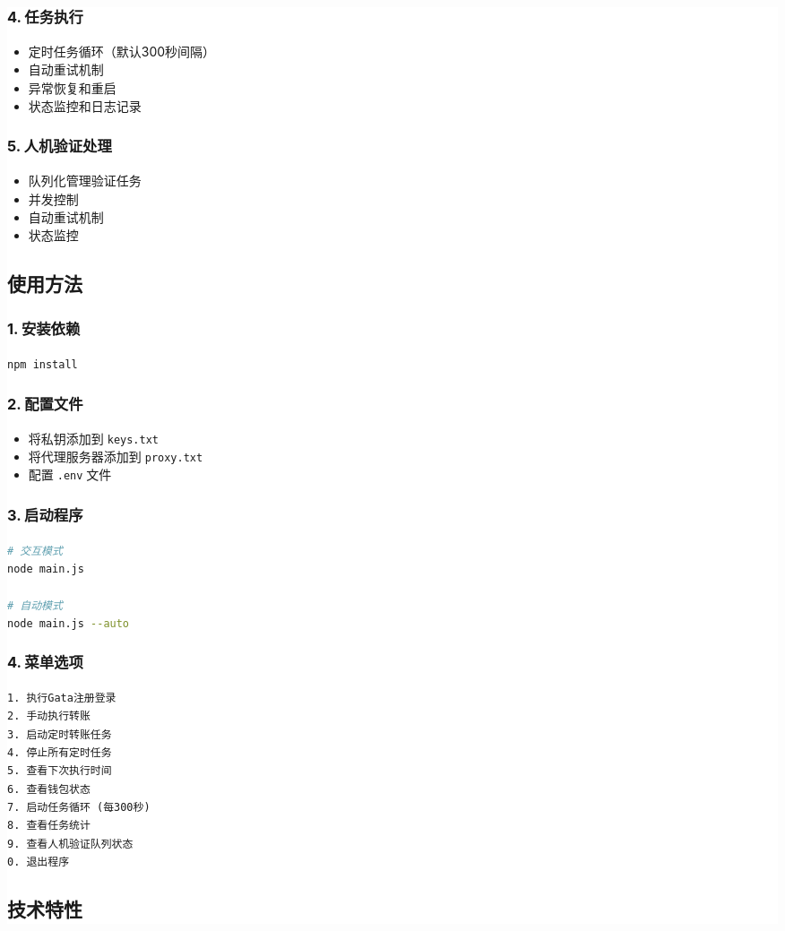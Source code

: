 ### 4. 任务执行
- 定时任务循环（默认300秒间隔）
- 自动重试机制
- 异常恢复和重启
- 状态监控和日志记录

### 5. 人机验证处理
- 队列化管理验证任务
- 并发控制
- 自动重试机制
- 状态监控

## 使用方法

### 1. 安装依赖
```bash
npm install
```

### 2. 配置文件
- 将私钥添加到 `keys.txt`
- 将代理服务器添加到 `proxy.txt`
- 配置 `.env` 文件

### 3. 启动程序
```bash
# 交互模式
node main.js

# 自动模式
node main.js --auto
```

### 4. 菜单选项
```
1. 执行Gata注册登录
2. 手动执行转账
3. 启动定时转账任务
4. 停止所有定时任务
5. 查看下次执行时间
6. 查看钱包状态
7. 启动任务循环 (每300秒)
8. 查看任务统计
9. 查看人机验证队列状态
0. 退出程序
```

## 技术特性
